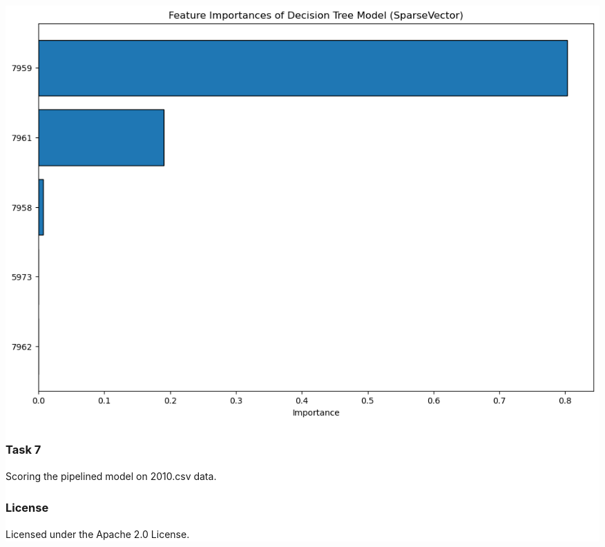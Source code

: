 ![importance_chart.png](img/importance_chart.png)

### Task 7
Scoring the pipelined model on 2010.csv data.

### License
Licensed under the Apache 2.0 License.
